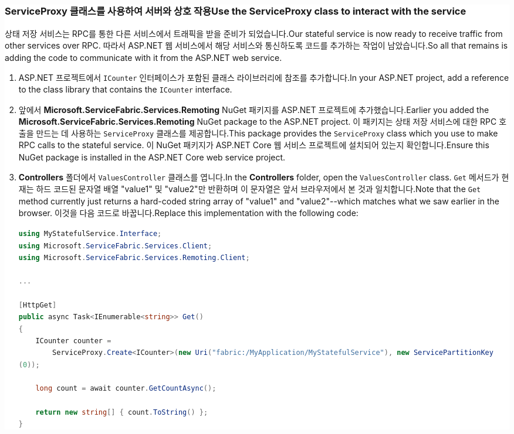 
### <a name="use-the-serviceproxy-class-to-interact-with-the-service"></a><span data-ttu-id="78ce6-178">ServiceProxy 클래스를 사용하여 서버와 상호 작용</span><span class="sxs-lookup"><span data-stu-id="78ce6-178">Use the ServiceProxy class to interact with the service</span></span>
<span data-ttu-id="78ce6-179">상태 저장 서비스는 RPC를 통한 다른 서비스에서 트래픽을 받을 준비가 되었습니다.</span><span class="sxs-lookup"><span data-stu-id="78ce6-179">Our stateful service is now ready to receive traffic from other services over RPC.</span></span> <span data-ttu-id="78ce6-180">따라서 ASP.NET 웹 서비스에서 해당 서비스와 통신하도록 코드를 추가하는 작업이 남았습니다.</span><span class="sxs-lookup"><span data-stu-id="78ce6-180">So all that remains is adding the code to communicate with it from the ASP.NET web service.</span></span>

1. <span data-ttu-id="78ce6-181">ASP.NET 프로젝트에서 `ICounter` 인터페이스가 포함된 클래스 라이브러리에 참조를 추가합니다.</span><span class="sxs-lookup"><span data-stu-id="78ce6-181">In your ASP.NET project, add a reference to the class library that contains the `ICounter` interface.</span></span>

2. <span data-ttu-id="78ce6-182">앞에서 **Microsoft.ServiceFabric.Services.Remoting** NuGet 패키지를 ASP.NET 프로젝트에 추가했습니다.</span><span class="sxs-lookup"><span data-stu-id="78ce6-182">Earlier you added the **Microsoft.ServiceFabric.Services.Remoting** NuGet package to the ASP.NET project.</span></span> <span data-ttu-id="78ce6-183">이 패키지는 상태 저장 서비스에 대한 RPC 호출을 만드는 데 사용하는 `ServiceProxy` 클래스를 제공합니다.</span><span class="sxs-lookup"><span data-stu-id="78ce6-183">This package provides the `ServiceProxy` class which you use to make RPC calls to the stateful service.</span></span> <span data-ttu-id="78ce6-184">이 NuGet 패키지가 ASP.NET Core 웹 서비스 프로젝트에 설치되어 있는지 확인합니다.</span><span class="sxs-lookup"><span data-stu-id="78ce6-184">Ensure this NuGet package is installed in the ASP.NET Core web service project.</span></span>

4. <span data-ttu-id="78ce6-185">**Controllers** 폴더에서 `ValuesController` 클래스를 엽니다.</span><span class="sxs-lookup"><span data-stu-id="78ce6-185">In the **Controllers** folder, open the `ValuesController` class.</span></span> <span data-ttu-id="78ce6-186">`Get` 메서드가 현재는 하드 코드된 문자열 배열 "value1" 및 "value2"만 반환하며 이 문자열은 앞서 브라우저에서 본 것과 일치합니다.</span><span class="sxs-lookup"><span data-stu-id="78ce6-186">Note that the `Get` method currently just returns a hard-coded string array of "value1" and "value2"--which matches what we saw earlier in the browser.</span></span> <span data-ttu-id="78ce6-187">이것을 다음 코드로 바꿉니다.</span><span class="sxs-lookup"><span data-stu-id="78ce6-187">Replace this implementation with the following code:</span></span>
   
    ```c#
    using MyStatefulService.Interface;
    using Microsoft.ServiceFabric.Services.Client;
    using Microsoft.ServiceFabric.Services.Remoting.Client;
   
    ...

    [HttpGet]
    public async Task<IEnumerable<string>> Get()
    {
        ICounter counter =
            ServiceProxy.Create<ICounter>(new Uri("fabric:/MyApplication/MyStatefulService"), new ServicePartitionKey(0));
   
        long count = await counter.GetCountAsync();
   
        return new string[] { count.ToString() };
    }
    ```
   

[vs-add-new-service]: ./media/service-fabric-add-a-web-frontend/vs-add-new-service.png
[vs-new-service-dialog]: ./media/service-fabric-add-a-web-frontend/vs-new-service-dialog.png
[vs-new-aspnet-project-dialog]: ./media/service-fabric-add-a-web-frontend/vs-new-aspnet-project-dialog.png
[browser-aspnet-template-values]: ./media/service-fabric-add-a-web-frontend/browser-aspnet-template-values.png
[vs-add-class-library-project]: ./media/service-fabric-add-a-web-frontend/vs-add-class-library-project.png
[vs-add-class-library-reference]: ./media/service-fabric-add-a-web-frontend/vs-add-class-library-reference.png
[vs-services-nuget-package]: ./media/service-fabric-add-a-web-frontend/vs-services-nuget-package.png
[browser-aspnet-counter-value]: ./media/service-fabric-add-a-web-frontend/browser-aspnet-counter-value.png
[vs-create-platform]: ./media/service-fabric-add-a-web-frontend/vs-create-platform.png
[dotnetcore-install]: https://www.microsoft.com/net/core#windows